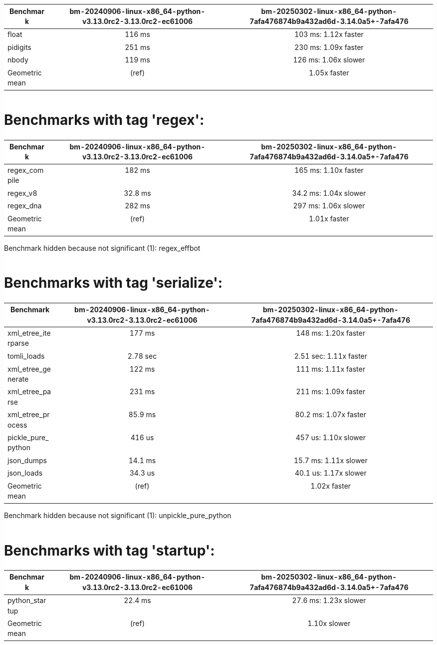 | Benchmark      | bm-20240906-linux-x86_64-python-v3.13.0rc2-3.13.0rc2-ec61006 | bm-20250302-linux-x86_64-python-7afa476874b9a432ad6d-3.14.0a5+-7afa476 |
|----------------|:------------------------------------------------------------:|:----------------------------------------------------------------------:|
| float          | 116 ms                                                       | 103 ms: 1.12x faster                                                   |
| pidigits       | 251 ms                                                       | 230 ms: 1.09x faster                                                   |
| nbody          | 119 ms                                                       | 126 ms: 1.06x slower                                                   |
| Geometric mean | (ref)                                                        | 1.05x faster                                                           |

Benchmarks with tag 'regex':
============================

| Benchmark      | bm-20240906-linux-x86_64-python-v3.13.0rc2-3.13.0rc2-ec61006 | bm-20250302-linux-x86_64-python-7afa476874b9a432ad6d-3.14.0a5+-7afa476 |
|----------------|:------------------------------------------------------------:|:----------------------------------------------------------------------:|
| regex_compile  | 182 ms                                                       | 165 ms: 1.10x faster                                                   |
| regex_v8       | 32.8 ms                                                      | 34.2 ms: 1.04x slower                                                  |
| regex_dna      | 282 ms                                                       | 297 ms: 1.06x slower                                                   |
| Geometric mean | (ref)                                                        | 1.01x faster                                                           |

Benchmark hidden because not significant (1): regex_effbot

Benchmarks with tag 'serialize':
================================

| Benchmark           | bm-20240906-linux-x86_64-python-v3.13.0rc2-3.13.0rc2-ec61006 | bm-20250302-linux-x86_64-python-7afa476874b9a432ad6d-3.14.0a5+-7afa476 |
|---------------------|:------------------------------------------------------------:|:----------------------------------------------------------------------:|
| xml_etree_iterparse | 177 ms                                                       | 148 ms: 1.20x faster                                                   |
| tomli_loads         | 2.78 sec                                                     | 2.51 sec: 1.11x faster                                                 |
| xml_etree_generate  | 122 ms                                                       | 111 ms: 1.11x faster                                                   |
| xml_etree_parse     | 231 ms                                                       | 211 ms: 1.09x faster                                                   |
| xml_etree_process   | 85.9 ms                                                      | 80.2 ms: 1.07x faster                                                  |
| pickle_pure_python  | 416 us                                                       | 457 us: 1.10x slower                                                   |
| json_dumps          | 14.1 ms                                                      | 15.7 ms: 1.11x slower                                                  |
| json_loads          | 34.3 us                                                      | 40.1 us: 1.17x slower                                                  |
| Geometric mean      | (ref)                                                        | 1.02x faster                                                           |

Benchmark hidden because not significant (1): unpickle_pure_python

Benchmarks with tag 'startup':
==============================

| Benchmark      | bm-20240906-linux-x86_64-python-v3.13.0rc2-3.13.0rc2-ec61006 | bm-20250302-linux-x86_64-python-7afa476874b9a432ad6d-3.14.0a5+-7afa476 |
|----------------|:------------------------------------------------------------:|:----------------------------------------------------------------------:|
| python_startup | 22.4 ms                                                      | 27.6 ms: 1.23x slower                                                  |
| Geometric mean | (ref)                                                        | 1.10x slower                                                           |
